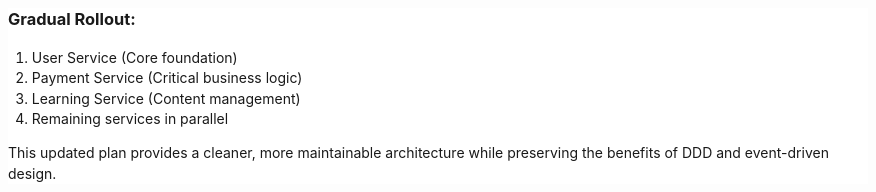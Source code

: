 ### Gradual Rollout:
1. User Service (Core foundation)
2. Payment Service (Critical business logic)
3. Learning Service (Content management)
4. Remaining services in parallel

This updated plan provides a cleaner, more maintainable architecture while preserving the benefits of DDD and event-driven design.
